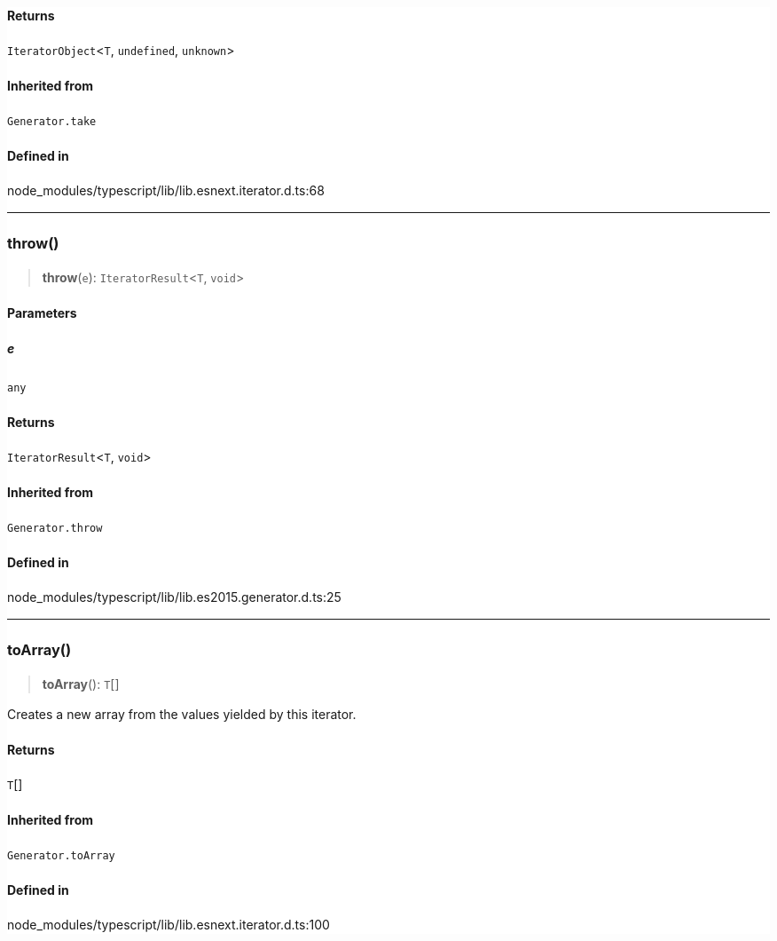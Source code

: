 #### Returns

`IteratorObject`\<`T`, `undefined`, `unknown`\>

#### Inherited from

`Generator.take`

#### Defined in

node\_modules/typescript/lib/lib.esnext.iterator.d.ts:68

***

### throw()

> **throw**(`e`): `IteratorResult`\<`T`, `void`\>

#### Parameters

##### e

`any`

#### Returns

`IteratorResult`\<`T`, `void`\>

#### Inherited from

`Generator.throw`

#### Defined in

node\_modules/typescript/lib/lib.es2015.generator.d.ts:25

***

### toArray()

> **toArray**(): `T`[]

Creates a new array from the values yielded by this iterator.

#### Returns

`T`[]

#### Inherited from

`Generator.toArray`

#### Defined in

node\_modules/typescript/lib/lib.esnext.iterator.d.ts:100
